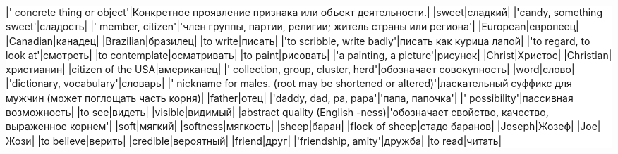 |' concrete thing or object'|Конкретное проявление признака или объект деятельности.|
|sweet|сладкий|
|'candy, something sweet'|сладость|
|' member, citizen'|'член группы, партии, религии; житель страны или региона'|
|European|европеец|
|Canadian|канадец|
|Brazilian|бразилец|
|to write|писать|
|'to scribble, write badly'|писать как курица лапой|
|'to regard, to look at'|смотреть|
|to contemplate|осматривать|
|to paint|рисовать|
|'a painting, a picture'|рисунок|
|Christ|Христос|
|Christian|христианин|
|citizen of the USA|американец|
|' collection, group, cluster, herd'|обозначает совокупность|
|word|слово|
|'dictionary, vocabulary'|словарь|
|' nickname for males. (root may be shortened or altered)'|ласкательный суффикс для мужчин (может поглощать часть корня)|
|father|отец|
|'daddy, dad, pa, papa'|'папа, папочка'|
|' possibility'|пассивная возможность|
|to see|видеть|
|visible|видимый|
|abstract quality (English -ness)|'обозначает свойство, качество, выраженное корнем'|
|soft|мягкий|
|softness|мягкость|
|sheep|баран|
|flock of sheep|стадо баранов|
|Joseph|Жозеф|
|Joe|Жози|
|to believe|верить|
|credible|вероятный|
|friend|друг|
|'friendship, amity'|дружба|
|to read|читать|